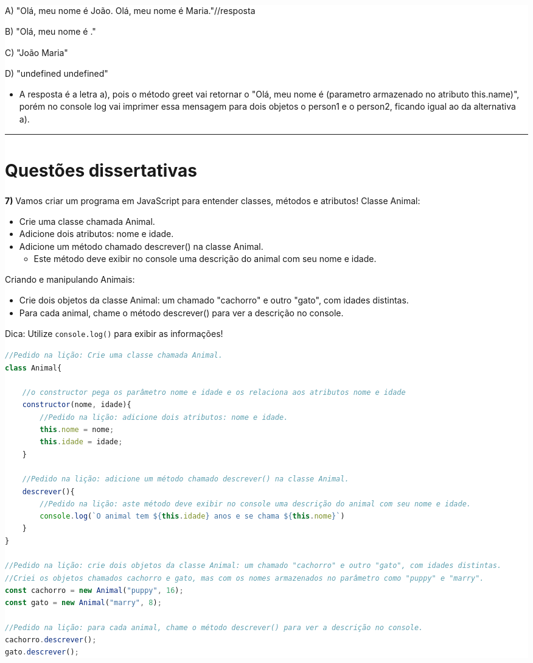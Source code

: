 A) "Olá, meu nome é João. Olá, meu nome é Maria."//resposta

B) "Olá, meu nome é ."

C) "João Maria"

D) "undefined undefined"

- A resposta é a letra a), pois o método greet vai retornar o "Olá, meu nome é (parametro armazenado no atributo this.name)", porém no console log vai imprimer essa mensagem para dois objetos o person1 e o person2, ficando igual ao da alternativa a).
______

# Questões dissertativas

**7)** Vamos criar um programa em JavaScript para entender classes, métodos e atributos!
Classe Animal:
- Crie uma classe chamada Animal.
- Adicione dois atributos: nome e idade.
- Adicione um método chamado descrever() na classe Animal.
  - Este método deve exibir no console uma descrição do animal com seu nome e idade.

Criando e manipulando Animais:
- Crie dois objetos da classe Animal: um chamado "cachorro" e outro "gato", com idades distintas.
- Para cada animal, chame o método descrever() para ver a descrição no console.

Dica: Utilize `console.log()` para exibir as informações!

```js
//Pedido na lição: Crie uma classe chamada Animal.
class Animal{

    //o constructor pega os parâmetro nome e idade e os relaciona aos atributos nome e idade
    constructor(nome, idade){
        //Pedido na lição: adicione dois atributos: nome e idade.
        this.nome = nome;
        this.idade = idade;
    }

    //Pedido na lição: adicione um método chamado descrever() na classe Animal.
    descrever(){
        //Pedido na lição: aste método deve exibir no console uma descrição do animal com seu nome e idade.
        console.log(`O animal tem ${this.idade} anos e se chama ${this.nome}`)
    }
}

//Pedido na lição: crie dois objetos da classe Animal: um chamado "cachorro" e outro "gato", com idades distintas.
//Criei os objetos chamados cachorro e gato, mas com os nomes armazenados no parâmetro como "puppy" e "marry".
const cachorro = new Animal("puppy", 16);
const gato = new Animal("marry", 8);

//Pedido na lição: para cada animal, chame o método descrever() para ver a descrição no console.
cachorro.descrever();
gato.descrever();
```
